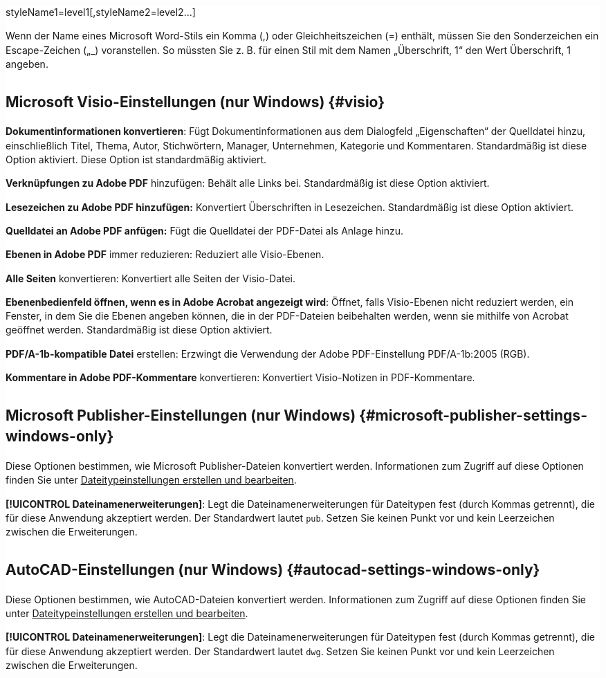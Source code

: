 styleName1=level1[,styleName2=level2...]

Wenn der Name eines Microsoft Word-Stils ein Komma (,) oder Gleichheitszeichen (=) enthält, müssen Sie den Sonderzeichen ein Escape-Zeichen („\_) voranstellen. So müssten Sie z. B. für einen Stil mit dem Namen „Überschrift, 1“ den Wert Überschrift\, 1 angeben.

## Microsoft Visio-Einstellungen (nur Windows) {#visio}

**Dokumentinformationen konvertieren**: Fügt Dokumentinformationen aus dem Dialogfeld „Eigenschaften“ der Quelldatei hinzu, einschließlich Titel, Thema, Autor, Stichwörtern, Manager, Unternehmen, Kategorie und Kommentaren. Standardmäßig ist diese Option aktiviert. Diese Option ist standardmäßig aktiviert.

**Verknüpfungen zu Adobe PDF** hinzufügen: Behält alle Links bei. Standardmäßig ist diese Option aktiviert.

**Lesezeichen zu Adobe PDF hinzufügen:** Konvertiert Überschriften in Lesezeichen. Standardmäßig ist diese Option aktiviert.

**Quelldatei an Adobe PDF anfügen:** Fügt die Quelldatei der PDF-Datei als Anlage hinzu.

**Ebenen in Adobe PDF** immer reduzieren: Reduziert alle Visio-Ebenen.

**Alle Seiten** konvertieren: Konvertiert alle Seiten der Visio-Datei.

**Ebenenbedienfeld öffnen, wenn es in Adobe Acrobat angezeigt wird**: Öffnet, falls Visio-Ebenen nicht reduziert werden, ein Fenster, in dem Sie die Ebenen angeben können, die in der PDF-Dateien beibehalten werden, wenn sie mithilfe von Acrobat geöffnet werden. Standardmäßig ist diese Option aktiviert.

**PDF/A-1b-kompatible Datei** erstellen: Erzwingt die Verwendung der Adobe PDF-Einstellung PDF/A-1b:2005 (RGB).

**Kommentare in Adobe PDF-Kommentare** konvertieren: Konvertiert Visio-Notizen in PDF-Kommentare.

## Microsoft Publisher-Einstellungen (nur Windows) {#microsoft-publisher-settings-windows-only}

Diese Optionen bestimmen, wie Microsoft Publisher-Dateien konvertiert werden. Informationen zum Zugriff auf diese Optionen finden Sie unter [Dateitypeinstellungen erstellen und bearbeiten](/help/forms/using/admin-help/configuring-file-type-settings2.md#main-pars-heading-0).

**[!UICONTROL Dateinamenerweiterungen]**: Legt die Dateinamenerweiterungen für Dateitypen fest (durch Kommas getrennt), die für diese Anwendung akzeptiert werden. Der Standardwert lautet `pub`. Setzen Sie keinen Punkt vor und kein Leerzeichen zwischen die Erweiterungen.

## AutoCAD-Einstellungen (nur Windows) {#autocad-settings-windows-only}

Diese Optionen bestimmen, wie AutoCAD-Dateien konvertiert werden. Informationen zum Zugriff auf diese Optionen finden Sie unter [Dateitypeinstellungen erstellen und bearbeiten](/help/forms/using/admin-help/configuring-file-type-settings2.md#create-or-edit-file-type-settings).

**[!UICONTROL Dateinamenerweiterungen]**: Legt die Dateinamenerweiterungen für Dateitypen fest (durch Kommas getrennt), die für diese Anwendung akzeptiert werden. Der Standardwert lautet `dwg`. Setzen Sie keinen Punkt vor und kein Leerzeichen zwischen die Erweiterungen.
